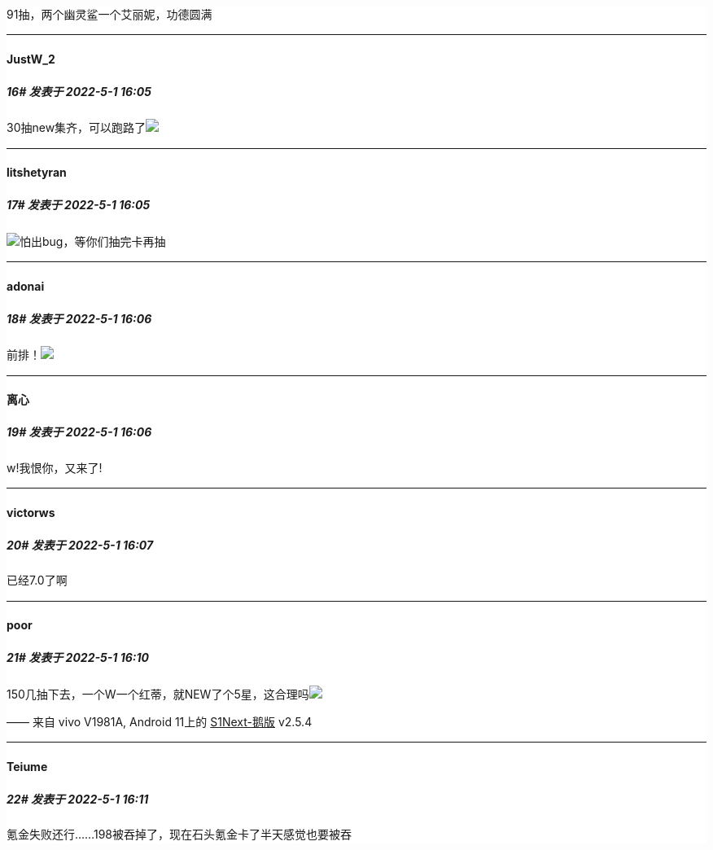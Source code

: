 91抽，两个幽灵鲨一个艾丽妮，功德圆满

*****

####  JustW_2  
##### 16#       发表于 2022-5-1 16:05

30抽new集齐，可以跑路了<img src="https://static.saraba1st.com/image/smiley/face2017/067.png" referrerpolicy="no-referrer">

*****

####  litshetyran  
##### 17#       发表于 2022-5-1 16:05

<img src="https://static.saraba1st.com/image/smiley/face2017/048.png" referrerpolicy="no-referrer">怕出bug，等你们抽完卡再抽

*****

####  adonai  
##### 18#       发表于 2022-5-1 16:06

前排！<img src="https://static.saraba1st.com/image/smiley/face2017/067.png" referrerpolicy="no-referrer">

*****

####  离心  
##### 19#       发表于 2022-5-1 16:06

w!我恨你，又来了!

*****

####  victorws  
##### 20#       发表于 2022-5-1 16:07

已经7.0了啊

*****

####  poor  
##### 21#       发表于 2022-5-1 16:10

150几抽下去，一个W一个红蒂，就NEW了个5星，这合理吗<img src="https://static.saraba1st.com/image/smiley/face2017/001.png" referrerpolicy="no-referrer">

—— 来自 vivo V1981A, Android 11上的 [S1Next-鹅版](https://github.com/ykrank/S1-Next/releases) v2.5.4

*****

####  Teiume  
##### 22#       发表于 2022-5-1 16:11

氪金失败还行……198被吞掉了，现在石头氪金卡了半天感觉也要被吞
